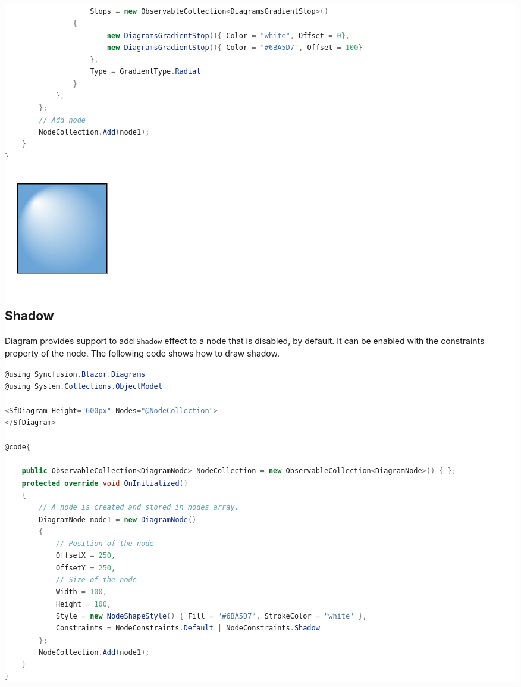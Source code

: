 ```csharp
                    Stops = new ObservableCollection<DiagramsGradientStop>()
                {
                        new DiagramsGradientStop(){ Color = "white", Offset = 0},
                        new DiagramsGradientStop(){ Color = "#6BA5D7", Offset = 100}
                    },
                    Type = GradientType.Radial
                }
            },
        };
        // Add node
        NodeCollection.Add(node1);
    }
}
```

![Node RadialGradient](../images/node_radialgradient.png)

## Shadow

Diagram provides support to add [`Shadow`](https://help.syncfusion.com/cr/blazor/Syncfusion.Blazor.Diagrams.DiagramNode.html#Syncfusion_Blazor_Diagrams_DiagramNode_Shadow) effect to a node that is disabled, by default. It can be enabled with the
constraints property of the node. The following code shows how to draw shadow.

```csharp
@using Syncfusion.Blazor.Diagrams
@using System.Collections.ObjectModel

<SfDiagram Height="600px" Nodes="@NodeCollection">
</SfDiagram>

@code{

    public ObservableCollection<DiagramNode> NodeCollection = new ObservableCollection<DiagramNode>() { };
    protected override void OnInitialized()
    {
        // A node is created and stored in nodes array.
        DiagramNode node1 = new DiagramNode()
        {
            // Position of the node
            OffsetX = 250,
            OffsetY = 250,
            // Size of the node
            Width = 100,
            Height = 100,
            Style = new NodeShapeStyle() { Fill = "#6BA5D7", StrokeColor = "white" },
            Constraints = NodeConstraints.Default | NodeConstraints.Shadow
        };
        NodeCollection.Add(node1);
    }
}

```